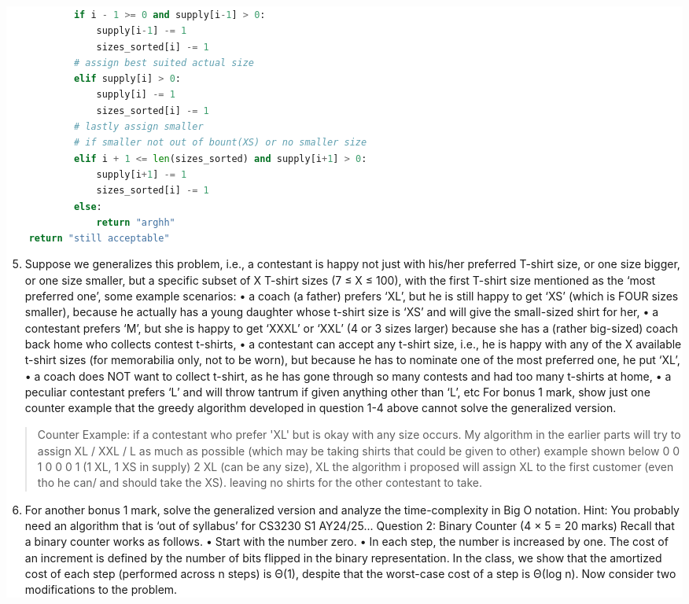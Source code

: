 ```python 
            if i - 1 >= 0 and supply[i-1] > 0:
                supply[i-1] -= 1 
                sizes_sorted[i] -= 1
            # assign best suited actual size
            elif supply[i] > 0: 
                supply[i] -= 1 
                sizes_sorted[i] -= 1
            # lastly assign smaller 
            # if smaller not out of bount(XS) or no smaller size
            elif i + 1 <= len(sizes_sorted) and supply[i+1] > 0:
                supply[i+1] -= 1 
                sizes_sorted[i] -= 1
            else: 
                return "arghh"
    return "still acceptable"
```

5. Suppose we generalizes this problem, i.e., a contestant is happy not just with his/her
preferred T-shirt size, or one size bigger, or one size smaller, but a specific subset of X
T-shirt sizes (7 ≤ X ≤ 100), with the first T-shirt size mentioned as the ‘most preferred
one’, some example scenarios:
• a coach (a father) prefers ‘XL’, but he is still happy to get ‘XS’ (which is FOUR sizes
smaller), because he actually has a young daughter whose t-shirt size is ‘XS’ and will
give the small-sized shirt for her,
• a contestant prefers ‘M’, but she is happy to get ‘XXXL’ or ‘XXL’ (4 or 3 sizes larger)
because she has a (rather big-sized) coach back home who collects contest t-shirts,
• a contestant can accept any t-shirt size, i.e., he is happy with any of the X available
t-shirt sizes (for memorabilia only, not to be worn), but because he has to nominate
one of the most preferred one, he put ‘XL’,
• a coach does NOT want to collect t-shirt, as he has gone through so many contests
and had too many t-shirts at home,
• a peculiar contestant prefers ‘L’ and will throw tantrum if given anything other than
‘L’, etc
For bonus 1 mark, show just one counter example that the greedy algorithm developed in
question 1-4 above cannot solve the generalized version.

> Counter Example: if a contestant who prefer 'XL' but is okay with any size occurs. My algorithm
> in the earlier parts will try to assign XL / XXL / L as much as possible (which may be taking
> shirts that could be given to other) example shown below 
> 0 0 1 0 0 0 1 (1 XL, 1 XS in supply)
> 2 
> XL (can be any size), XL 
> the algorithm i proposed will assign XL to the first customer (even tho he can/ and should take
> the XS). leaving no shirts for the other contestant to take. 

6. For another bonus 1 mark, solve the generalized version and analyze the time-complexity
in Big O notation.
Hint: You probably need an algorithm that is ‘out of syllabus’ for CS3230 S1 AY24/25...
Question 2: Binary Counter (4 × 5 = 20 marks)
Recall that a binary counter works as follows.
• Start with the number zero.
• In each step, the number is increased by one. The cost of an increment is defined by the
number of bits flipped in the binary representation.
In the class, we show that the amortized cost of each step (performed across n steps) is Θ(1),
despite that the worst-case cost of a step is Θ(log n).
Now consider two modifications to the problem.
